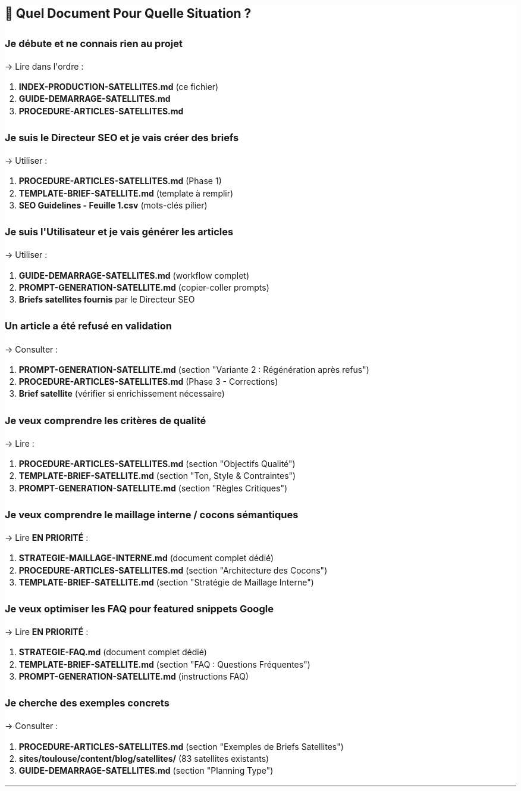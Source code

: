 
## 🎯 Quel Document Pour Quelle Situation ?

### Je débute et ne connais rien au projet
→ Lire dans l'ordre :
1. **INDEX-PRODUCTION-SATELLITES.md** (ce fichier)
2. **GUIDE-DEMARRAGE-SATELLITES.md**
3. **PROCEDURE-ARTICLES-SATELLITES.md**

### Je suis le Directeur SEO et je vais créer des briefs
→ Utiliser :
1. **PROCEDURE-ARTICLES-SATELLITES.md** (Phase 1)
2. **TEMPLATE-BRIEF-SATELLITE.md** (template à remplir)
3. **SEO Guidelines - Feuille 1.csv** (mots-clés pilier)

### Je suis l'Utilisateur et je vais générer les articles
→ Utiliser :
1. **GUIDE-DEMARRAGE-SATELLITES.md** (workflow complet)
2. **PROMPT-GENERATION-SATELLITE.md** (copier-coller prompts)
3. **Briefs satellites fournis** par le Directeur SEO

### Un article a été refusé en validation
→ Consulter :
1. **PROMPT-GENERATION-SATELLITE.md** (section "Variante 2 : Régénération après refus")
2. **PROCEDURE-ARTICLES-SATELLITES.md** (Phase 3 - Corrections)
3. **Brief satellite** (vérifier si enrichissement nécessaire)

### Je veux comprendre les critères de qualité
→ Lire :
1. **PROCEDURE-ARTICLES-SATELLITES.md** (section "Objectifs Qualité")
2. **TEMPLATE-BRIEF-SATELLITE.md** (section "Ton, Style & Contraintes")
3. **PROMPT-GENERATION-SATELLITE.md** (section "Règles Critiques")

### Je veux comprendre le maillage interne / cocons sémantiques
→ Lire **EN PRIORITÉ** :
1. **STRATEGIE-MAILLAGE-INTERNE.md** (document complet dédié)
2. **PROCEDURE-ARTICLES-SATELLITES.md** (section "Architecture des Cocons")
3. **TEMPLATE-BRIEF-SATELLITE.md** (section "Stratégie de Maillage Interne")

### Je veux optimiser les FAQ pour featured snippets Google
→ Lire **EN PRIORITÉ** :
1. **STRATEGIE-FAQ.md** (document complet dédié)
2. **TEMPLATE-BRIEF-SATELLITE.md** (section "FAQ : Questions Fréquentes")
3. **PROMPT-GENERATION-SATELLITE.md** (instructions FAQ)

### Je cherche des exemples concrets
→ Consulter :
1. **PROCEDURE-ARTICLES-SATELLITES.md** (section "Exemples de Briefs Satellites")
2. **sites/toulouse/content/blog/satellites/** (83 satellites existants)
3. **GUIDE-DEMARRAGE-SATELLITES.md** (section "Planning Type")

---